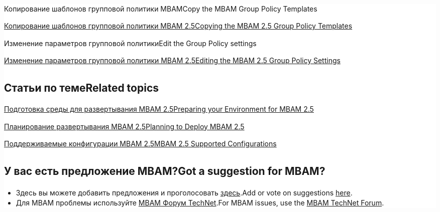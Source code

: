 <td align="left"><p><span data-ttu-id="039d6-253">Копирование шаблонов групповой политики MBAM</span><span class="sxs-lookup"><span data-stu-id="039d6-253">Copy the MBAM Group Policy Templates</span></span></p></td>
<td align="left"><p><a href="copying-the-mbam-25-group-policy-templates.md" data-raw-source="[Copying the MBAM 2.5 Group Policy Templates](copying-the-mbam-25-group-policy-templates.md)"><span data-ttu-id="039d6-254">Копирование шаблонов групповой политики MBAM 2.5</span><span class="sxs-lookup"><span data-stu-id="039d6-254">Copying the MBAM 2.5 Group Policy Templates</span></span></a></p></td>
</tr>
<tr class="even">
<td align="left"><p><span data-ttu-id="039d6-255">Изменение параметров групповой политики</span><span class="sxs-lookup"><span data-stu-id="039d6-255">Edit the Group Policy settings</span></span></p></td>
<td align="left"><p><a href="editing-the-mbam-25-group-policy-settings.md" data-raw-source="[Editing the MBAM 2.5 Group Policy Settings](editing-the-mbam-25-group-policy-settings.md)"><span data-ttu-id="039d6-256">Изменение параметров групповой политики MBAM 2.5</span><span class="sxs-lookup"><span data-stu-id="039d6-256">Editing the MBAM 2.5 Group Policy Settings</span></span></a></p></td>
</tr>
</tbody>
</table>
<p> </p></td>
</tr>
</tbody>
</table>





## <span data-ttu-id="039d6-257">Статьи по теме</span><span class="sxs-lookup"><span data-stu-id="039d6-257">Related topics</span></span>


[<span data-ttu-id="039d6-258">Подготовка среды для развертывания MBAM 2.5</span><span class="sxs-lookup"><span data-stu-id="039d6-258">Preparing your Environment for MBAM 2.5</span></span>](preparing-your-environment-for-mbam-25.md)

[<span data-ttu-id="039d6-259">Планирование развертывания MBAM 2.5</span><span class="sxs-lookup"><span data-stu-id="039d6-259">Planning to Deploy MBAM 2.5</span></span>](planning-to-deploy-mbam-25.md)

[<span data-ttu-id="039d6-260">Поддерживаемые конфигурации MBAM 2.5</span><span class="sxs-lookup"><span data-stu-id="039d6-260">MBAM 2.5 Supported Configurations</span></span>](mbam-25-supported-configurations.md)




## <span data-ttu-id="039d6-261">У вас есть предложение MBAM?</span><span class="sxs-lookup"><span data-stu-id="039d6-261">Got a suggestion for MBAM?</span></span>
- <span data-ttu-id="039d6-262">Здесь вы можете добавить предложения и проголосовать [здесь](http://mbam.uservoice.com/forums/268571-microsoft-bitlocker-administration-and-monitoring).</span><span class="sxs-lookup"><span data-stu-id="039d6-262">Add or vote on suggestions [here](http://mbam.uservoice.com/forums/268571-microsoft-bitlocker-administration-and-monitoring).</span></span>
- <span data-ttu-id="039d6-263">Для MBAM проблемы используйте [MBAM Форум TechNet](https://social.technet.microsoft.com/Forums/home?forum=mdopmbam).</span><span class="sxs-lookup"><span data-stu-id="039d6-263">For MBAM issues, use the [MBAM TechNet Forum](https://social.technet.microsoft.com/Forums/home?forum=mdopmbam).</span></span>




